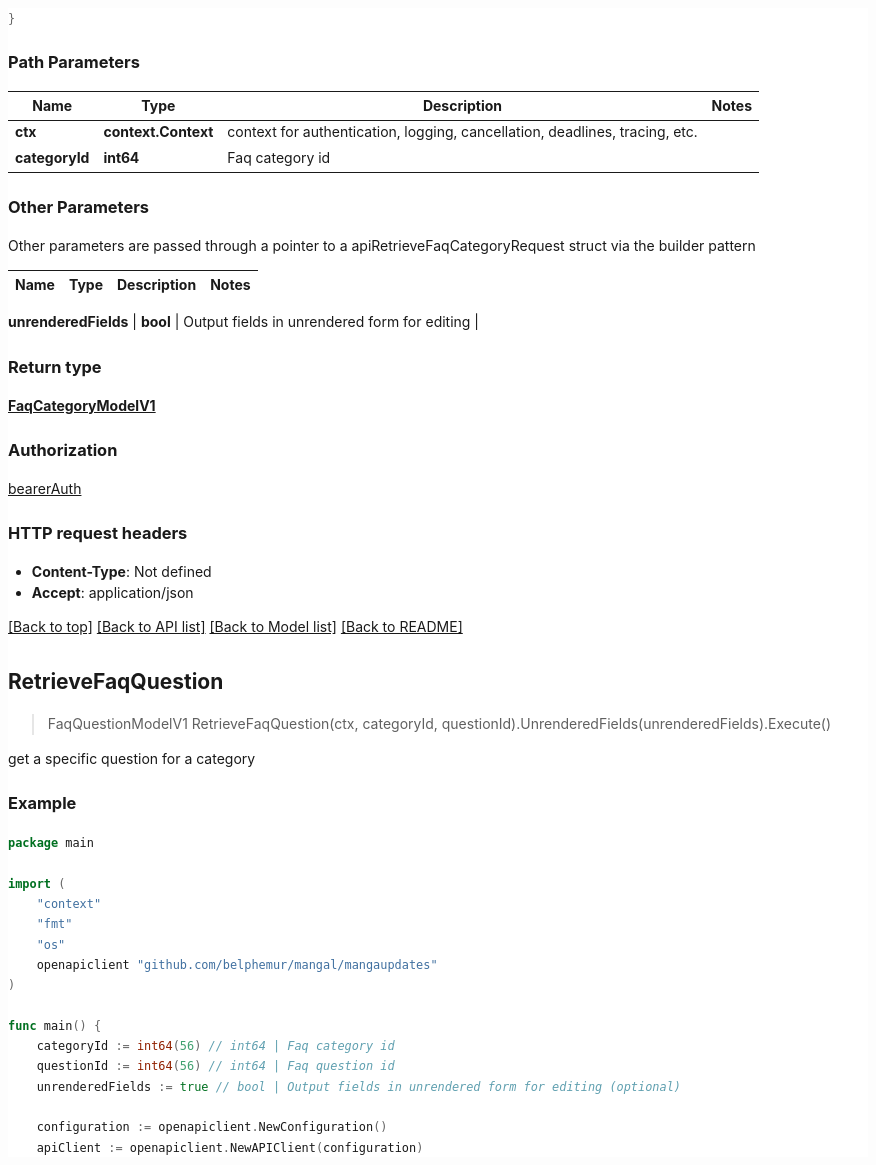 ```go
}
```

### Path Parameters


Name | Type | Description  | Notes
------------- | ------------- | ------------- | -------------
**ctx** | **context.Context** | context for authentication, logging, cancellation, deadlines, tracing, etc.
**categoryId** | **int64** | Faq category id | 

### Other Parameters

Other parameters are passed through a pointer to a apiRetrieveFaqCategoryRequest struct via the builder pattern


Name | Type | Description  | Notes
------------- | ------------- | ------------- | -------------

 **unrenderedFields** | **bool** | Output fields in unrendered form for editing | 

### Return type

[**FaqCategoryModelV1**](FaqCategoryModelV1.md)

### Authorization

[bearerAuth](../README.md#bearerAuth)

### HTTP request headers

- **Content-Type**: Not defined
- **Accept**: application/json

[[Back to top]](#) [[Back to API list]](../README.md#documentation-for-api-endpoints)
[[Back to Model list]](../README.md#documentation-for-models)
[[Back to README]](../README.md)


## RetrieveFaqQuestion

> FaqQuestionModelV1 RetrieveFaqQuestion(ctx, categoryId, questionId).UnrenderedFields(unrenderedFields).Execute()

get a specific question for a category

### Example

```go
package main

import (
    "context"
    "fmt"
    "os"
    openapiclient "github.com/belphemur/mangal/mangaupdates"
)

func main() {
    categoryId := int64(56) // int64 | Faq category id
    questionId := int64(56) // int64 | Faq question id
    unrenderedFields := true // bool | Output fields in unrendered form for editing (optional)

    configuration := openapiclient.NewConfiguration()
    apiClient := openapiclient.NewAPIClient(configuration)
```